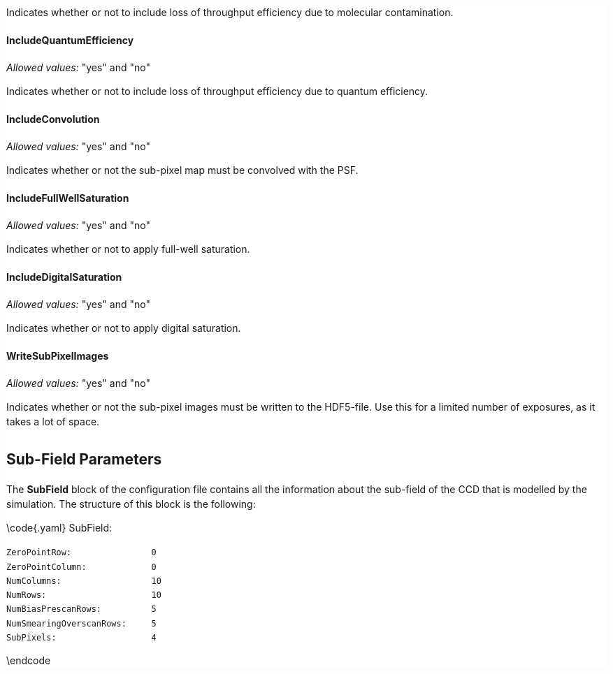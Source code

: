 Indicates whether or not to include loss of throughput efficiency due to molecular contamination.


        

#### <a name="inclQuantumEfficiency"></a>IncludeQuantumEfficiency
<i>Allowed values:</i> "yes" and "no"

Indicates whether or not to include loss of throughput efficiency due to quantum efficiency.


        

#### <a name="inclConvolution"></a>IncludeConvolution
<i>Allowed values:</i> "yes" and "no"

Indicates whether or not the sub-pixel map must be convolved with the PSF.




#### <a name="inclFullWellSaturation"></a>IncludeFullWellSaturation
<i>Allowed values:</i> "yes" and "no"

Indicates whether or not to apply full-well saturation.




#### <a name="inclDigitalSaturation"></a>IncludeDigitalSaturation
<i>Allowed values:</i> "yes" and "no"

Indicates whether or not to apply digital saturation.




#### <a name="writeSubPixelImages"></a>WriteSubPixelImages
<i>Allowed values:</i> "yes" and "no"

Indicates whether or not the sub-pixel images must be written to the HDF5-file.  Use this for a limited number of exposures, as it takes a lot of space.








## <a name="subFieldParameters"></a>Sub-Field Parameters

The <b>SubField</b> block of the configuration file contains all the information about the sub-field of the CCD that is modelled by the simulation.  The structure of this block is the following:

\code{.yaml}
SubField:

    ZeroPointRow:                0
    ZeroPointColumn:             0
    NumColumns:                  10
    NumRows:                     10
    NumBiasPrescanRows:          5
    NumSmearingOverscanRows:     5
    SubPixels:                   4
\endcode

